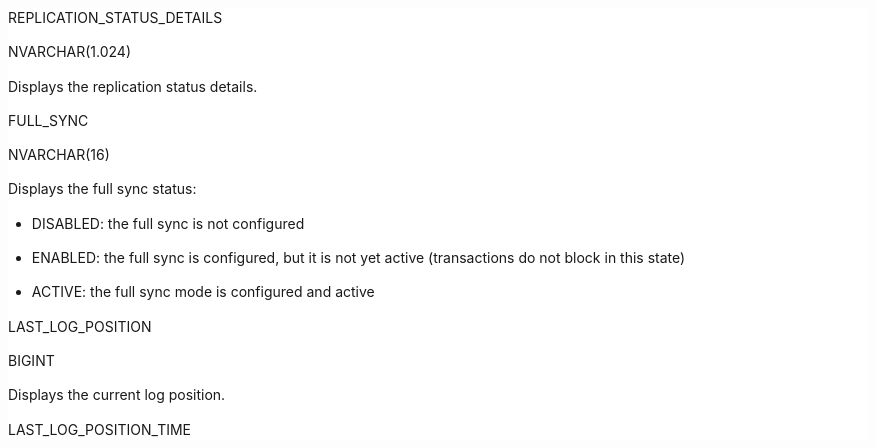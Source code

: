 REPLICATION\_STATUS\_DETAILS

</td>
<td valign="top">

NVARCHAR\(1.024\)

</td>
<td valign="top">

Displays the replication status details.

</td>
</tr>
<tr>
<td valign="top">

FULL\_SYNC

</td>
<td valign="top">

NVARCHAR\(16\)

</td>
<td valign="top">

Displays the full sync status:

-   DISABLED: the full sync is not configured

-   ENABLED: the full sync is configured, but it is not yet active \(transactions do not block in this state\)

-   ACTIVE: the full sync mode is configured and active




</td>
</tr>
<tr>
<td valign="top">

LAST\_LOG\_POSITION

</td>
<td valign="top">

BIGINT

</td>
<td valign="top">

Displays the current log position.

</td>
</tr>
<tr>
<td valign="top">

LAST\_LOG\_POSITION\_TIME
